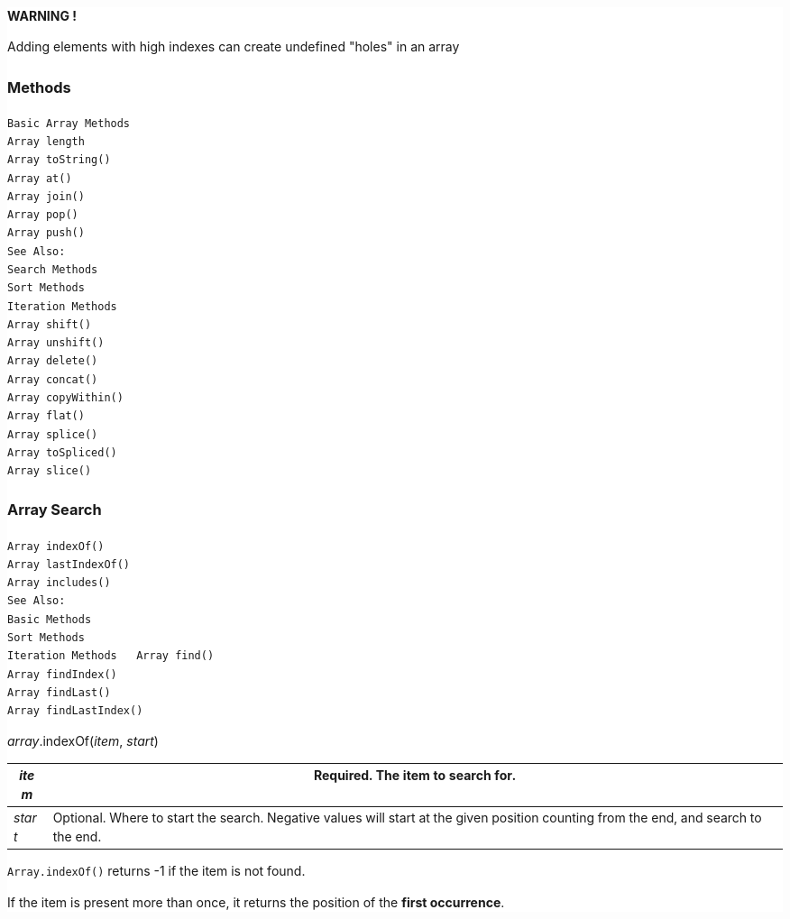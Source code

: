 **WARNING !**

Adding elements with high indexes can create undefined "holes" in an array

### Methods

```
Basic Array Methods
Array length
Array toString()
Array at()
Array join()
Array pop()
Array push()
See Also:
Search Methods
Sort Methods
Iteration Methods
Array shift()
Array unshift()
Array delete()
Array concat()
Array copyWithin()
Array flat()
Array splice()
Array toSpliced()
Array slice()
```

### Array Search

```
Array indexOf()
Array lastIndexOf()
Array includes()
See Also:
Basic Methods
Sort Methods
Iteration Methods	Array find()
Array findIndex()
Array findLast()
Array findLastIndex()
```

*array*.indexOf(*item*, *start*)

| *item*  | Required. The item to search for.                            |
| ------- | ------------------------------------------------------------ |
| *start* | Optional. Where to start the search. Negative values will start at the given position counting from the end, and search to the end. |

`Array.indexOf()` returns -1 if the item is not found.

If the item is present more than once, it returns the position of the **first occurrence**.
